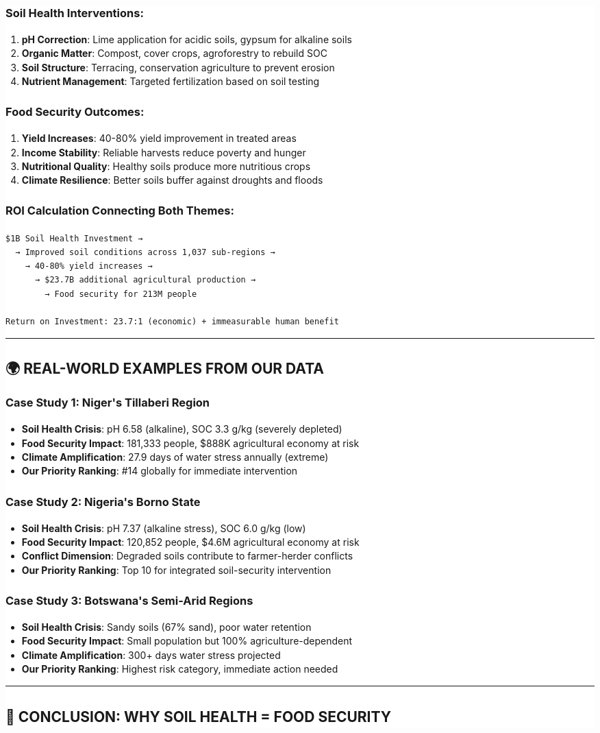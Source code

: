 ### **Soil Health Interventions:**
1. **pH Correction**: Lime application for acidic soils, gypsum for alkaline soils
2. **Organic Matter**: Compost, cover crops, agroforestry to rebuild SOC
3. **Soil Structure**: Terracing, conservation agriculture to prevent erosion
4. **Nutrient Management**: Targeted fertilization based on soil testing

### **Food Security Outcomes:**
1. **Yield Increases**: 40-80% yield improvement in treated areas
2. **Income Stability**: Reliable harvests reduce poverty and hunger
3. **Nutritional Quality**: Healthy soils produce more nutritious crops
4. **Climate Resilience**: Better soils buffer against droughts and floods

### **ROI Calculation Connecting Both Themes:**
```
$1B Soil Health Investment → 
  → Improved soil conditions across 1,037 sub-regions →
    → 40-80% yield increases →
      → $23.7B additional agricultural production →
        → Food security for 213M people

Return on Investment: 23.7:1 (economic) + immeasurable human benefit
```

---

## 🌍 **REAL-WORLD EXAMPLES FROM OUR DATA**

### **Case Study 1: Niger's Tillaberi Region**
- **Soil Health Crisis**: pH 6.58 (alkaline), SOC 3.3 g/kg (severely depleted)
- **Food Security Impact**: 181,333 people, $888K agricultural economy at risk
- **Climate Amplification**: 27.9 days of water stress annually (extreme)
- **Our Priority Ranking**: #14 globally for immediate intervention

### **Case Study 2: Nigeria's Borno State**
- **Soil Health Crisis**: pH 7.37 (alkaline stress), SOC 6.0 g/kg (low)
- **Food Security Impact**: 120,852 people, $4.6M agricultural economy at risk
- **Conflict Dimension**: Degraded soils contribute to farmer-herder conflicts
- **Our Priority Ranking**: Top 10 for integrated soil-security intervention

### **Case Study 3: Botswana's Semi-Arid Regions**
- **Soil Health Crisis**: Sandy soils (67% sand), poor water retention
- **Food Security Impact**: Small population but 100% agriculture-dependent
- **Climate Amplification**: 300+ days water stress projected
- **Our Priority Ranking**: Highest risk category, immediate action needed

---

## 🎯 **CONCLUSION: WHY SOIL HEALTH = FOOD SECURITY**
